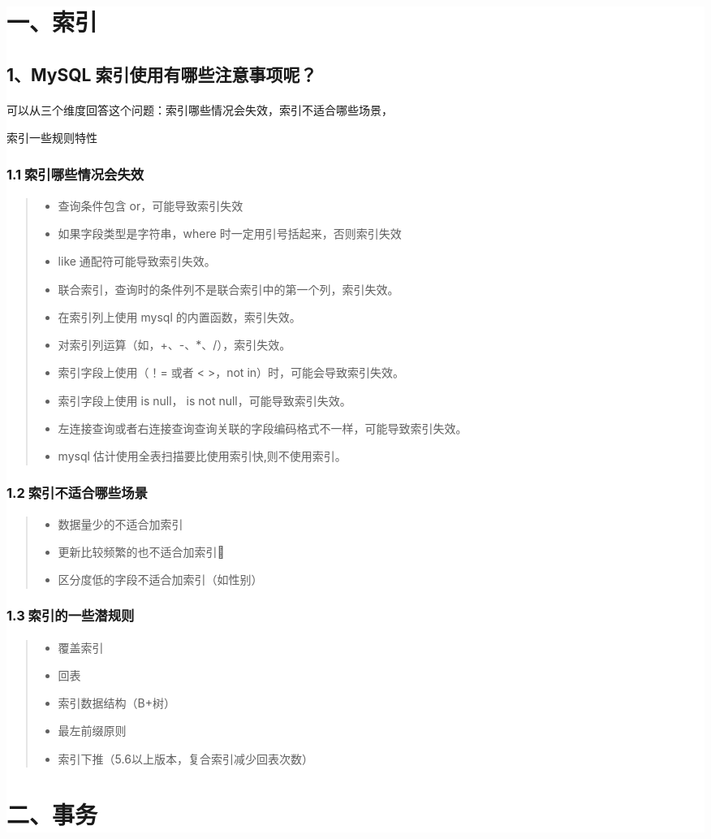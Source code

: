 # 一、索引

## 1、MySQL 索引使用有哪些注意事项呢？

可以从三个维度回答这个问题：索引哪些情况会失效，索引不适合哪些场景，

索引一些规则特性

### 1.1 索引哪些情况会失效

> - 查询条件包含 or，可能导致索引失效
> 
> - 如果字段类型是字符串，where 时一定用引号括起来，否则索引失效
> 
> - like 通配符可能导致索引失效。
> 
> - 联合索引，查询时的条件列不是联合索引中的第一个列，索引失效。
> 
> - 在索引列上使用 mysql 的内置函数，索引失效。
> 
> - 对索引列运算（如，+、-、*、/），索引失效。
> 
> - 索引字段上使用（！= 或者 < >，not in）时，可能会导致索引失效。
> 
> - 索引字段上使用 is null， is not null，可能导致索引失效。
> 
> - 左连接查询或者右连接查询查询关联的字段编码格式不一样，可能导致索引失效。
> 
> - mysql 估计使用全表扫描要比使用索引快,则不使用索引。

### 1.2 索引不适合哪些场景

> - 数据量少的不适合加索引
> 
> - 更新比较频繁的也不适合加索引
> 
> - 区分度低的字段不适合加索引（如性别）

### 1.3 索引的一些潜规则

> - 覆盖索引
> 
> - 回表
> 
> - 索引数据结构（B+树）
> 
> - 最左前缀原则
> 
> - 索引下推（5.6以上版本，复合索引减少回表次数）

# 二、事务
